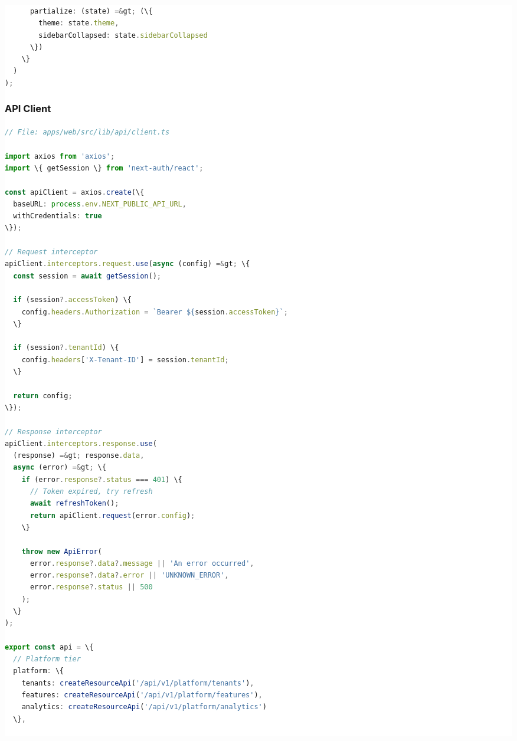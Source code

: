 ```typescript
      partialize: (state) =&gt; (\{
        theme: state.theme,
        sidebarCollapsed: state.sidebarCollapsed
      \})
    \}
  )
);
```

### API Client

```typescript
// File: apps/web/src/lib/api/client.ts

import axios from 'axios';
import \{ getSession \} from 'next-auth/react';

const apiClient = axios.create(\{
  baseURL: process.env.NEXT_PUBLIC_API_URL,
  withCredentials: true
\});

// Request interceptor
apiClient.interceptors.request.use(async (config) =&gt; \{
  const session = await getSession();
  
  if (session?.accessToken) \{
    config.headers.Authorization = `Bearer ${session.accessToken}`;
  \}
  
  if (session?.tenantId) \{
    config.headers['X-Tenant-ID'] = session.tenantId;
  \}
  
  return config;
\});

// Response interceptor
apiClient.interceptors.response.use(
  (response) =&gt; response.data,
  async (error) =&gt; \{
    if (error.response?.status === 401) \{
      // Token expired, try refresh
      await refreshToken();
      return apiClient.request(error.config);
    \}
    
    throw new ApiError(
      error.response?.data?.message || 'An error occurred',
      error.response?.data?.error || 'UNKNOWN_ERROR',
      error.response?.status || 500
    );
  \}
);

export const api = \{
  // Platform tier
  platform: \{
    tenants: createResourceApi('/api/v1/platform/tenants'),
    features: createResourceApi('/api/v1/platform/features'),
    analytics: createResourceApi('/api/v1/platform/analytics')
  \},
  
```